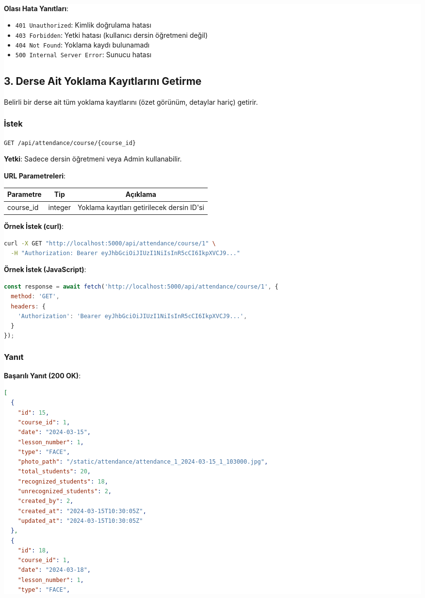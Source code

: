 **Olası Hata Yanıtları**:

- `401 Unauthorized`: Kimlik doğrulama hatası
- `403 Forbidden`: Yetki hatası (kullanıcı dersin öğretmeni değil)
- `404 Not Found`: Yoklama kaydı bulunamadı
- `500 Internal Server Error`: Sunucu hatası

## 3. Derse Ait Yoklama Kayıtlarını Getirme

Belirli bir derse ait tüm yoklama kayıtlarını (özet görünüm, detaylar hariç) getirir.

### İstek

```
GET /api/attendance/course/{course_id}
```

**Yetki**: Sadece dersin öğretmeni veya Admin kullanabilir.

**URL Parametreleri**:

| Parametre  | Tip      | Açıklama                                   |
|------------|----------|------------------------------------------|
| course_id  | integer  | Yoklama kayıtları getirilecek dersin ID'si |

**Örnek İstek (curl)**:

```bash
curl -X GET "http://localhost:5000/api/attendance/course/1" \
  -H "Authorization: Bearer eyJhbGciOiJIUzI1NiIsInR5cCI6IkpXVCJ9..."
```

**Örnek İstek (JavaScript)**:

```javascript
const response = await fetch('http://localhost:5000/api/attendance/course/1', {
  method: 'GET',
  headers: {
    'Authorization': 'Bearer eyJhbGciOiJIUzI1NiIsInR5cCI6IkpXVCJ9...',
  }
});
```

### Yanıt

**Başarılı Yanıt (200 OK)**:

```json
[
  {
    "id": 15,
    "course_id": 1,
    "date": "2024-03-15",
    "lesson_number": 1,
    "type": "FACE",
    "photo_path": "/static/attendance/attendance_1_2024-03-15_1_103000.jpg",
    "total_students": 20,
    "recognized_students": 18,
    "unrecognized_students": 2,
    "created_by": 2,
    "created_at": "2024-03-15T10:30:05Z",
    "updated_at": "2024-03-15T10:30:05Z"
  },
  {
    "id": 18,
    "course_id": 1,
    "date": "2024-03-18",
    "lesson_number": 1,
    "type": "FACE",
```